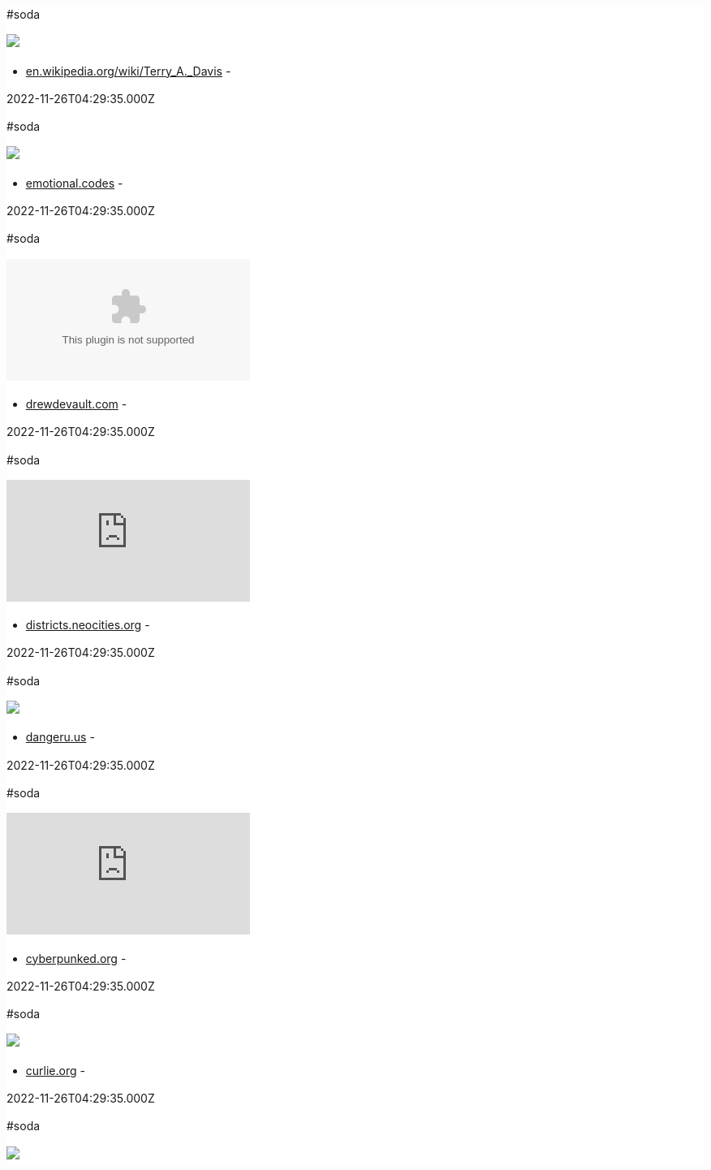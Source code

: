 #soda

![](https://upload.wikimedia.org/wikipedia/commons/d/d2/Terry_A._Davis_%28cropped%29.jpg)

- [en.wikipedia.org/wiki/Terry_A._Davis](https://en.wikipedia.org/wiki/Terry_A._Davis) - 

2022-11-26T04:29:35.000Z

#soda

![](https://rdl.ink/render/https%3A%2F%2Femotional.codes)

- [emotional.codes](https://emotional.codes) - 

2022-11-26T04:29:35.000Z

#soda

![](https://rdl.ink/render/https%3A%2F%2Fdrewdevault.com)

- [drewdevault.com](https://drewdevault.com) - 

2022-11-26T04:29:35.000Z

#soda

![](https://rdl.ink/render/https%3A%2F%2Fdistricts.neocities.org)

- [districts.neocities.org](https://districts.neocities.org) - 

2022-11-26T04:29:35.000Z

#soda

![](https://rdl.ink/render/https%3A%2F%2Fdangeru.us)

- [dangeru.us](https://dangeru.us) - 

2022-11-26T04:29:35.000Z

#soda

![](https://rdl.ink/render/https%3A%2F%2Fcyberpunked.org)

- [cyberpunked.org](https://cyberpunked.org) - 

2022-11-26T04:29:35.000Z

#soda

![](https://curlie.org/img/curlie-logo.png)

- [curlie.org](https://curlie.org) - 

2022-11-26T04:29:35.000Z

#soda

![](https://s2.coinmarketcap.com/static/cloud/img/splash_600x315_1.png?_=902dd49)
